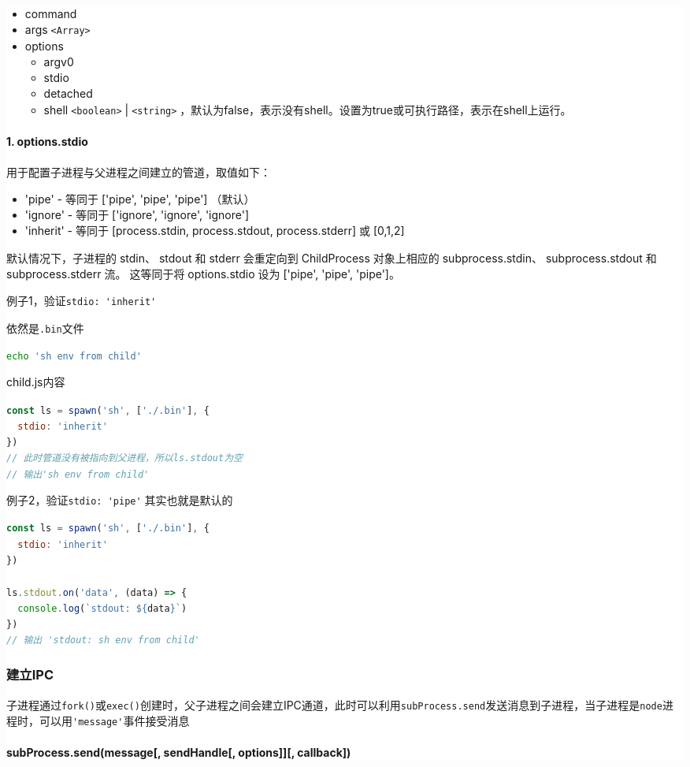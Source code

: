 - command
- args `<Array>`
- options
  - argv0
  - stdio
  - detached
  - shell `<boolean>` | `<string>` ，默认为false，表示没有shell。设置为true或可执行路径，表示在shell上运行。

#### 1. options.stdio

用于配置子进程与父进程之间建立的管道，取值如下：

- 'pipe' - 等同于 ['pipe', 'pipe', 'pipe'] （默认）
- 'ignore' - 等同于 ['ignore', 'ignore', 'ignore']
- 'inherit' - 等同于 [process.stdin, process.stdout, process.stderr] 或 [0,1,2]

默认情况下，子进程的 stdin、 stdout 和 stderr 会重定向到 ChildProcess 对象上相应的 subprocess.stdin、 subprocess.stdout 和 subprocess.stderr 流。 这等同于将 options.stdio 设为 ['pipe', 'pipe', 'pipe']。

例子1，验证`stdio: 'inherit'`

依然是`.bin`文件

```sh
echo 'sh env from child'
```

child.js内容

```js
const ls = spawn('sh', ['./.bin'], {
  stdio: 'inherit'
})
// 此时管道没有被指向到父进程，所以ls.stdout为空
// 输出'sh env from child'
```

例子2，验证`stdio: 'pipe'` 其实也就是默认的

```js
const ls = spawn('sh', ['./.bin'], {
  stdio: 'inherit'
})

ls.stdout.on('data', (data) => {
  console.log(`stdout: ${data}`)
})
// 输出 'stdout: sh env from child'
```

### 建立IPC

子进程通过`fork()`或`exec()`创建时，父子进程之间会建立IPC通道，此时可以利用`subProcess.send`发送消息到子进程，当子进程是`node`进程时，可以用`'message'`事件接受消息

#### subProcess.send(message[, sendHandle[, options]][, callback])
